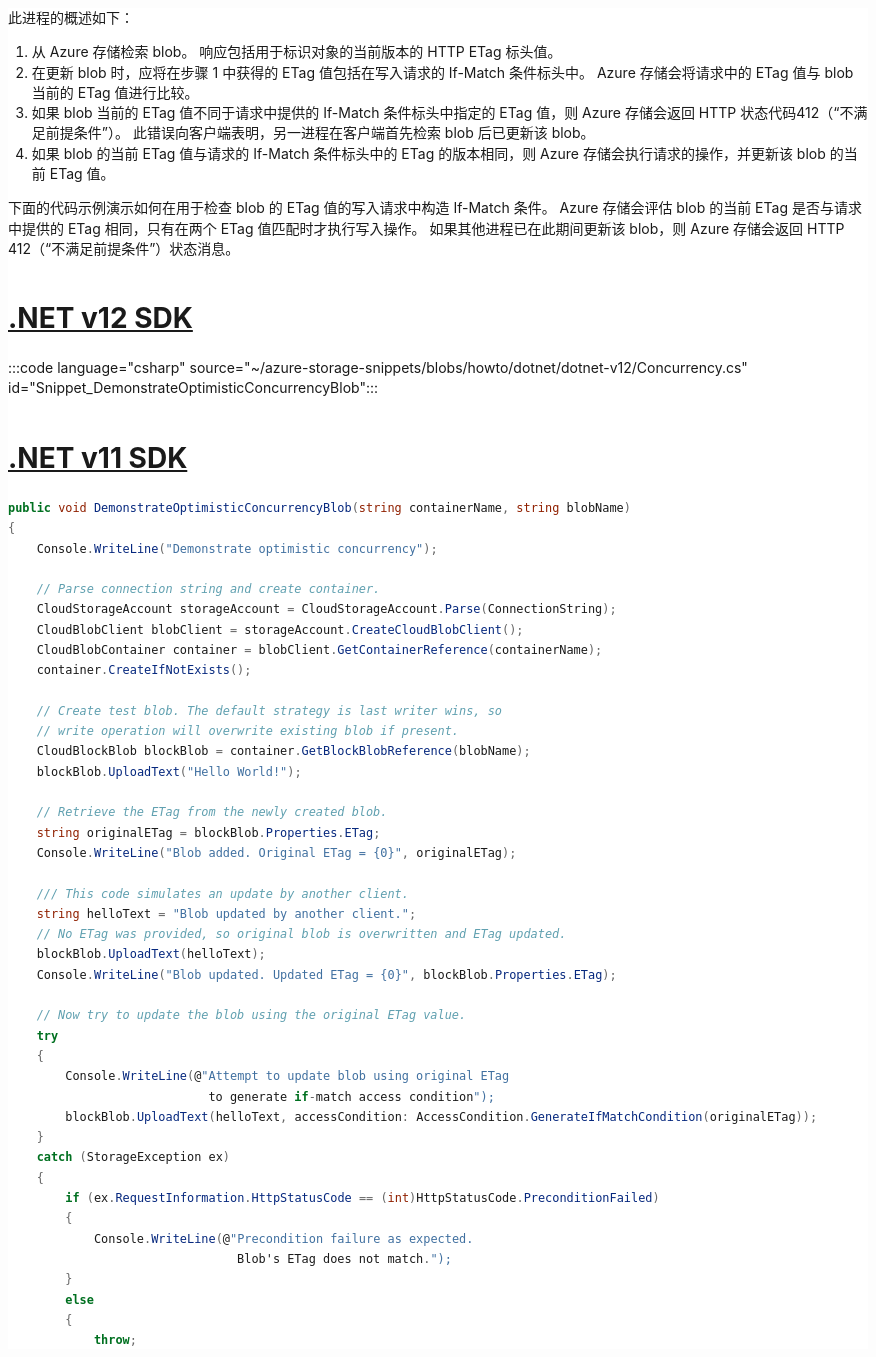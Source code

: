 此进程的概述如下：

1. 从 Azure 存储检索 blob。 响应包括用于标识对象的当前版本的 HTTP ETag 标头值。
1. 在更新 blob 时，应将在步骤 1 中获得的 ETag 值包括在写入请求的 If-Match 条件标头中。 Azure 存储会将请求中的 ETag 值与 blob 当前的 ETag 值进行比较。
1. 如果 blob 当前的 ETag 值不同于请求中提供的 If-Match 条件标头中指定的 ETag 值，则 Azure 存储会返回 HTTP 状态代码412（“不满足前提条件”）。 此错误向客户端表明，另一进程在客户端首先检索 blob 后已更新该 blob。
1. 如果 blob 的当前 ETag 值与请求的 If-Match 条件标头中的 ETag 的版本相同，则 Azure 存储会执行请求的操作，并更新该 blob 的当前 ETag 值。

下面的代码示例演示如何在用于检查 blob 的 ETag 值的写入请求中构造 If-Match 条件。 Azure 存储会评估 blob 的当前 ETag 是否与请求中提供的 ETag 相同，只有在两个 ETag 值匹配时才执行写入操作。 如果其他进程已在此期间更新该 blob，则 Azure 存储会返回 HTTP 412（“不满足前提条件”）状态消息。

# <a name="net-v12-sdk"></a>[.NET v12 SDK](#tab/dotnet)

:::code language="csharp" source="~/azure-storage-snippets/blobs/howto/dotnet/dotnet-v12/Concurrency.cs" id="Snippet_DemonstrateOptimisticConcurrencyBlob":::

# <a name="net-v11-sdk"></a>[.NET v11 SDK](#tab/dotnetv11)

```csharp
public void DemonstrateOptimisticConcurrencyBlob(string containerName, string blobName)
{
    Console.WriteLine("Demonstrate optimistic concurrency");

    // Parse connection string and create container.
    CloudStorageAccount storageAccount = CloudStorageAccount.Parse(ConnectionString);
    CloudBlobClient blobClient = storageAccount.CreateCloudBlobClient();
    CloudBlobContainer container = blobClient.GetContainerReference(containerName);
    container.CreateIfNotExists();

    // Create test blob. The default strategy is last writer wins, so
    // write operation will overwrite existing blob if present.
    CloudBlockBlob blockBlob = container.GetBlockBlobReference(blobName);
    blockBlob.UploadText("Hello World!");

    // Retrieve the ETag from the newly created blob.
    string originalETag = blockBlob.Properties.ETag;
    Console.WriteLine("Blob added. Original ETag = {0}", originalETag);

    /// This code simulates an update by another client.
    string helloText = "Blob updated by another client.";
    // No ETag was provided, so original blob is overwritten and ETag updated.
    blockBlob.UploadText(helloText);
    Console.WriteLine("Blob updated. Updated ETag = {0}", blockBlob.Properties.ETag);

    // Now try to update the blob using the original ETag value.
    try
    {
        Console.WriteLine(@"Attempt to update blob using original ETag
                            to generate if-match access condition");
        blockBlob.UploadText(helloText, accessCondition: AccessCondition.GenerateIfMatchCondition(originalETag));
    }
    catch (StorageException ex)
    {
        if (ex.RequestInformation.HttpStatusCode == (int)HttpStatusCode.PreconditionFailed)
        {
            Console.WriteLine(@"Precondition failure as expected.
                                Blob's ETag does not match.");
        }
        else
        {
            throw;
```